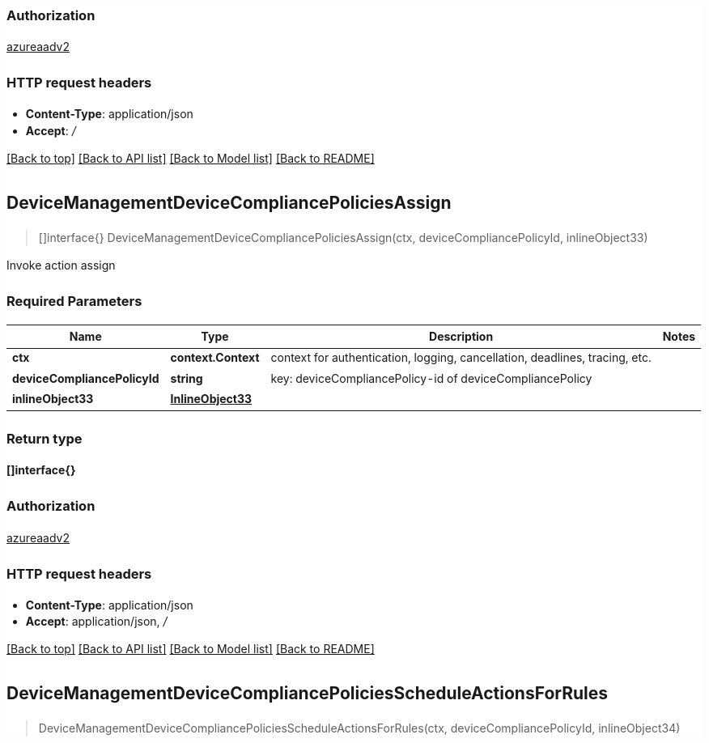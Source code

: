 ### Authorization

[azureaadv2](../README.md#azureaadv2)

### HTTP request headers

- **Content-Type**: application/json
- **Accept**: */*

[[Back to top]](#) [[Back to API list]](../README.md#documentation-for-api-endpoints)
[[Back to Model list]](../README.md#documentation-for-models)
[[Back to README]](../README.md)


## DeviceManagementDeviceCompliancePoliciesAssign

> []interface{} DeviceManagementDeviceCompliancePoliciesAssign(ctx, deviceCompliancePolicyId, inlineObject33)

Invoke action assign

### Required Parameters


Name | Type | Description  | Notes
------------- | ------------- | ------------- | -------------
**ctx** | **context.Context** | context for authentication, logging, cancellation, deadlines, tracing, etc.
**deviceCompliancePolicyId** | **string**| key: deviceCompliancePolicy-id of deviceCompliancePolicy | 
**inlineObject33** | [**InlineObject33**](InlineObject33.md)|  | 

### Return type

**[]interface{}**

### Authorization

[azureaadv2](../README.md#azureaadv2)

### HTTP request headers

- **Content-Type**: application/json
- **Accept**: application/json, */*

[[Back to top]](#) [[Back to API list]](../README.md#documentation-for-api-endpoints)
[[Back to Model list]](../README.md#documentation-for-models)
[[Back to README]](../README.md)


## DeviceManagementDeviceCompliancePoliciesScheduleActionsForRules

> DeviceManagementDeviceCompliancePoliciesScheduleActionsForRules(ctx, deviceCompliancePolicyId, inlineObject34)
